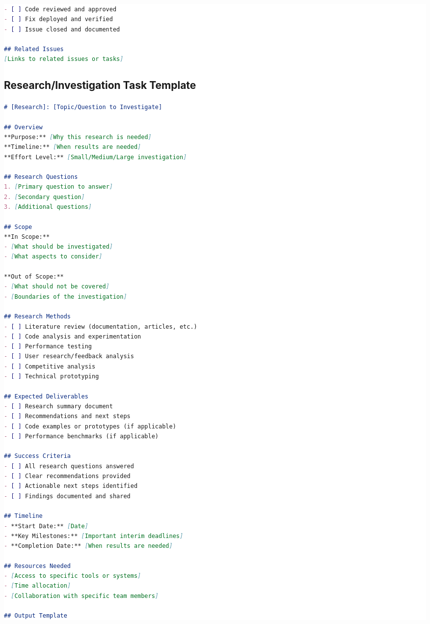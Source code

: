```markdown
- [ ] Code reviewed and approved
- [ ] Fix deployed and verified
- [ ] Issue closed and documented

## Related Issues
[Links to related issues or tasks]
```

## Research/Investigation Task Template

```markdown
# [Research]: [Topic/Question to Investigate]

## Overview
**Purpose:** [Why this research is needed]
**Timeline:** [When results are needed]
**Effort Level:** [Small/Medium/Large investigation]

## Research Questions
1. [Primary question to answer]
2. [Secondary question]
3. [Additional questions]

## Scope
**In Scope:**
- [What should be investigated]
- [What aspects to consider]

**Out of Scope:**
- [What should not be covered]
- [Boundaries of the investigation]

## Research Methods
- [ ] Literature review (documentation, articles, etc.)
- [ ] Code analysis and experimentation
- [ ] Performance testing
- [ ] User research/feedback analysis
- [ ] Competitive analysis
- [ ] Technical prototyping

## Expected Deliverables
- [ ] Research summary document
- [ ] Recommendations and next steps
- [ ] Code examples or prototypes (if applicable)
- [ ] Performance benchmarks (if applicable)

## Success Criteria
- [ ] All research questions answered
- [ ] Clear recommendations provided
- [ ] Actionable next steps identified
- [ ] Findings documented and shared

## Timeline
- **Start Date:** [Date]
- **Key Milestones:** [Important interim deadlines]
- **Completion Date:** [When results are needed]

## Resources Needed
- [Access to specific tools or systems]
- [Time allocation]
- [Collaboration with specific team members]

## Output Template
```